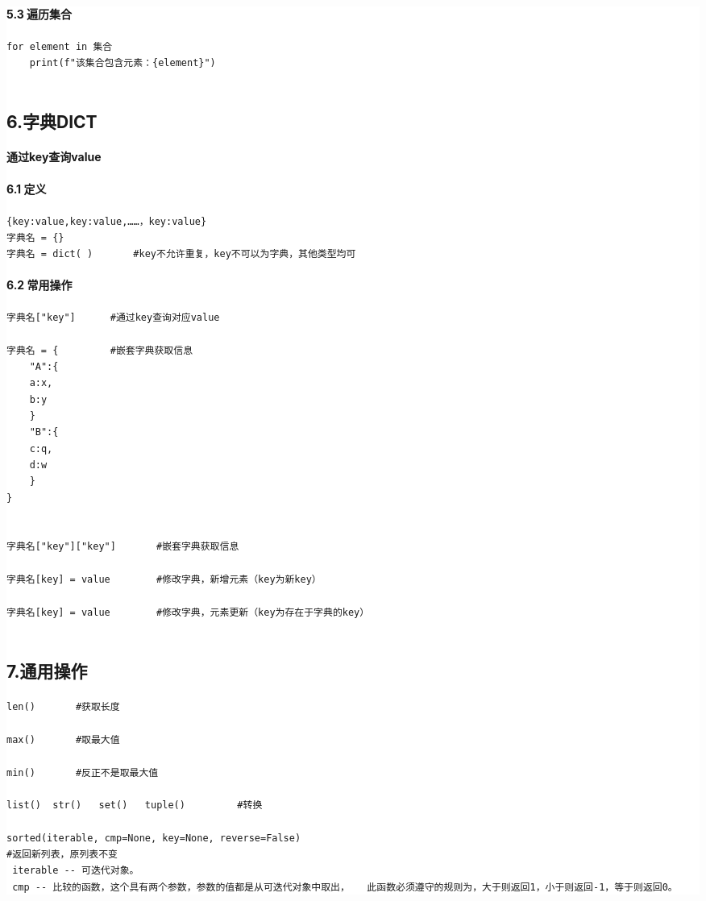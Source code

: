 

#### 5.3 遍历集合

```
for element in 集合
	print(f"该集合包含元素：{element}")
	
```



## 6.字典DICT

**通过key查询value**

#### 6.1 定义

```
{key:value,key:value,……，key:value}
字典名 = {}
字典名 = dict( )		#key不允许重复，key不可以为字典，其他类型均可
```



#### 6.2 常用操作

```
字典名["key"]		#通过key查询对应value

字典名 = {			#嵌套字典获取信息
	"A":{
	a:x,
	b:y
	}
	"B":{
	c:q,
	d:w
	}
}


字典名["key"]["key"]		#嵌套字典获取信息

字典名[key] = value		#修改字典，新增元素（key为新key）

字典名[key] = value		#修改字典，元素更新（key为存在于字典的key）


```

## 7.通用操作



```
len()		#获取长度

max()		#取最大值

min()		#反正不是取最大值

list()	str()	set()	tuple()			#转换

sorted(iterable, cmp=None, key=None, reverse=False)		
#返回新列表，原列表不变
 iterable -- 可迭代对象。
 cmp -- 比较的函数，这个具有两个参数，参数的值都是从可迭代对象中取出，   此函数必须遵守的规则为，大于则返回1，小于则返回-1，等于则返回0。
```